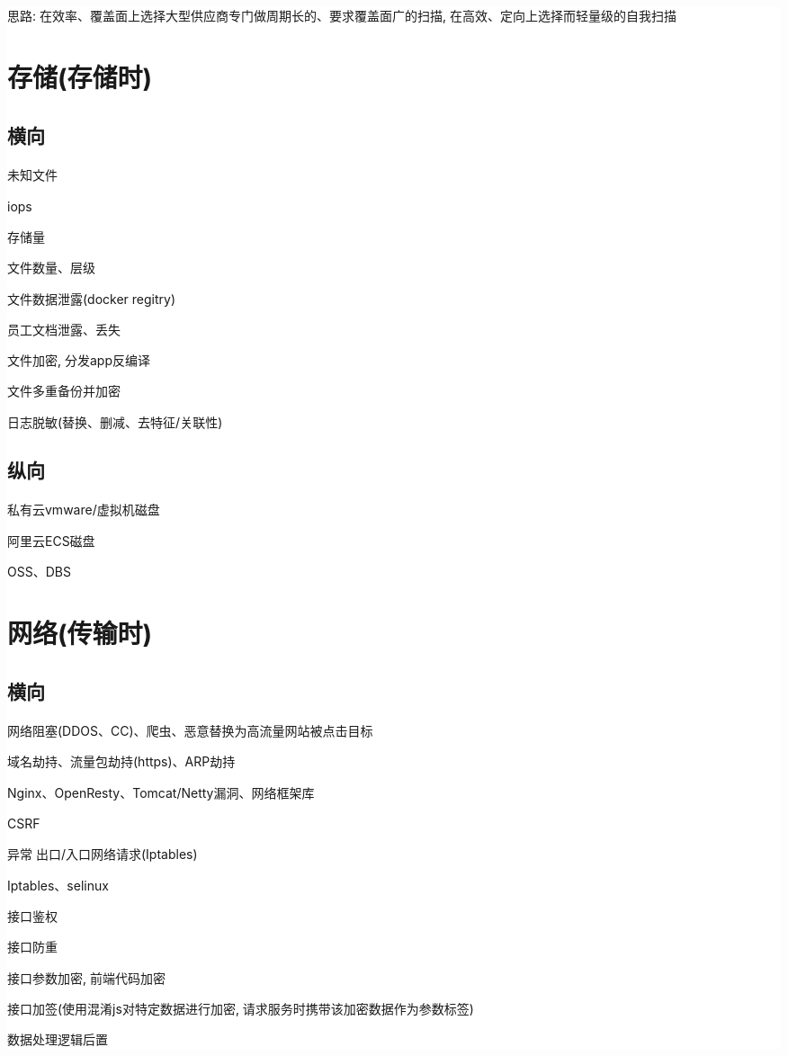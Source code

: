 思路: 在效率、覆盖面上选择大型供应商专门做周期长的、要求覆盖面广的扫描, 在高效、定向上选择而轻量级的自我扫描

# 存储(存储时)

## 横向

未知文件

iops

存储量

文件数量、层级

文件数据泄露(docker regitry)

员工文档泄露、丢失

文件加密, 分发app反编译

文件多重备份并加密

日志脱敏(替换、删减、去特征/关联性)

## 纵向

私有云vmware/虚拟机磁盘

阿里云ECS磁盘

OSS、DBS

# 网络(传输时)

## 横向

网络阻塞(DDOS、CC)、爬虫、恶意替换为高流量网站被点击目标

域名劫持、流量包劫持(https)、ARP劫持

Nginx、OpenResty、Tomcat/Netty漏洞、网络框架库

CSRF

异常 出口/入口网络请求(Iptables)

Iptables、selinux

接口鉴权

接口防重

接口参数加密, 前端代码加密

接口加签(使用混淆js对特定数据进行加密, 请求服务时携带该加密数据作为参数标签)

数据处理逻辑后置
